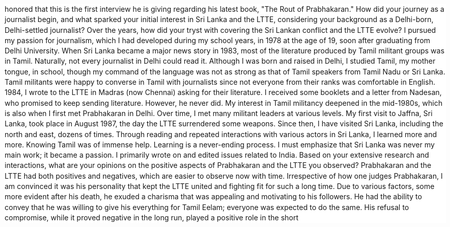 honored that this is the first interview he is 
giving regarding his latest book, "The Rout of 
Prabhakaran."
How did your journey as a journalist 
begin, and what sparked your initial 
interest in Sri Lanka and the LTTE, 
considering your background as a 
Delhi-born, Delhi-settled journalist? 
Over the years, how did your tryst with 
covering the Sri Lankan conflict and 
the LTTE evolve?
I pursued my passion for journalism, which I 
had developed during my school years, in 1978 
at the age of 19, soon after graduating from 
Delhi University. When Sri Lanka became 
a major news story in 1983, most of the 
literature produced by Tamil militant groups 
was in Tamil. Naturally, not every journalist in 
Delhi could read it. Although I was born and 
raised in Delhi, I studied Tamil, my mother 
tongue, in school, though my command of the 
language was not as strong as that of Tamil 
speakers from Tamil Nadu or Sri Lanka.
Tamil militants were happy to converse in 
Tamil with journalists since not everyone 
from their ranks was comfortable in English. 
1984, I wrote to the LTTE in Madras (now 
Chennai) asking for their literature. I received 
some booklets and a letter from Nadesan, who 
promised to keep sending literature. However, 
he never did.
My interest in Tamil militancy deepened in 
the mid-1980s, which is also when I first met 
Prabhakaran in Delhi. Over time, I met many 
militant leaders at various levels. My first visit 
to Jaffna, Sri Lanka, took place in August 1987, 
the day the LTTE surrendered some weapons. 
Since then, I have visited Sri Lanka, including 
the north and east, dozens of times. Through 
reading and repeated interactions with various 
actors in Sri Lanka, I learned more and more. 
Knowing Tamil was of immense help.
Learning is a never-ending process. I must 
emphasize that Sri Lanka was never my main 
work; it became a passion. I primarily wrote on 
and edited issues related to India.
Based on your extensive research and 
interactions, what are your opinions 
on the positive aspects of Prabhakaran 
and the LTTE you observed?
Prabhakaran and the LTTE had both positives 
and negatives, which are easier to observe 
now with time. Irrespective of how one 
judges Prabhakaran, I am convinced it was 
his personality that kept the LTTE united and 
fighting fit for such a long time. Due to various 
factors, some more evident after his death, 
he exuded a charisma that was appealing 
and motivating to his followers. He had the 
ability to convey that he was willing to give 
his everything for Tamil Eelam; everyone 
was expected to do the same. His refusal to 
compromise, while it proved negative in the 
long run, played a positive role in the short 
